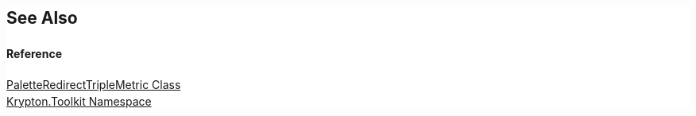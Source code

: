 ## See Also


#### Reference
<a href="b73a1eda-81e0-eb23-439c-1376e4f80456.md">PaletteRedirectTripleMetric Class</a>  
<a href="79d2eac2-21f4-54ff-7552-b20c33c30600.md">Krypton.Toolkit Namespace</a>  
